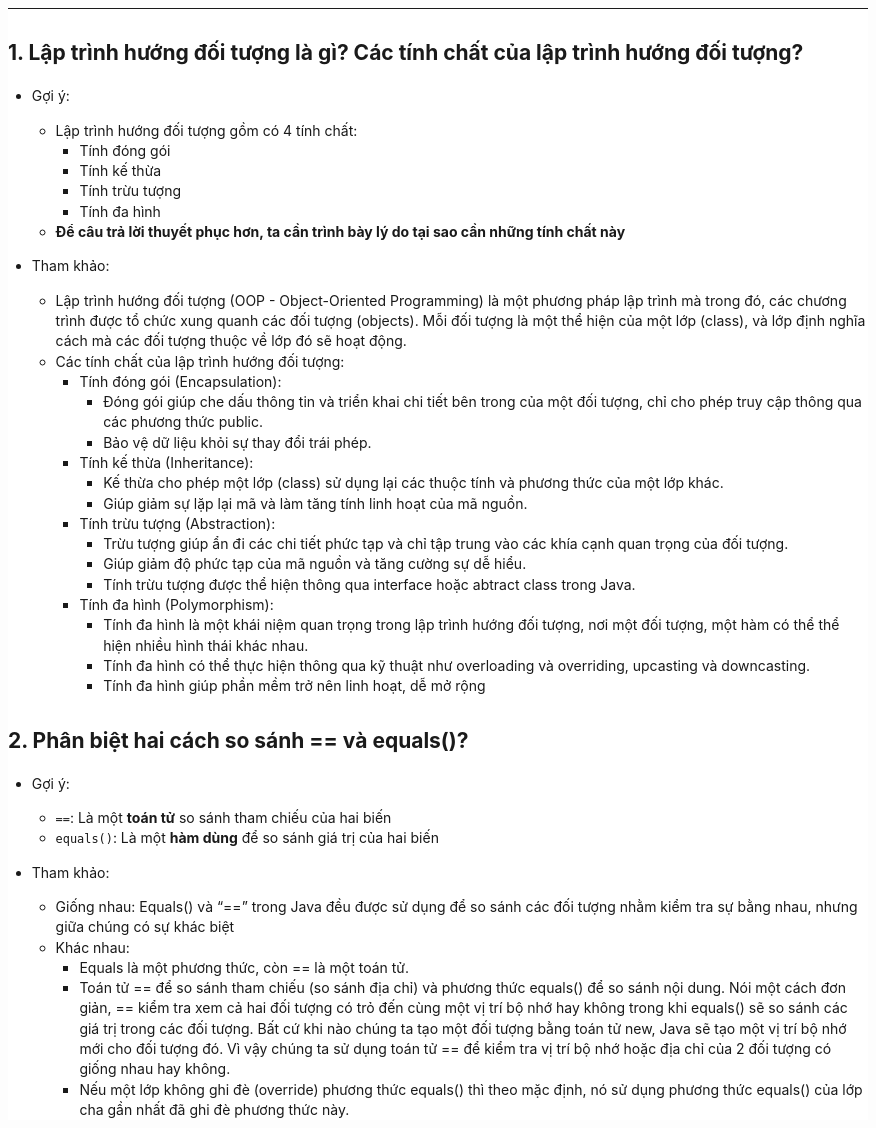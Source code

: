 
---
## 1. Lập trình hướng đối tượng là gì? Các tính chất của lập trình hướng đối tượng?

- Gợi ý:
    - Lập trình hướng đối tượng gồm có 4 tính chất:
        - Tính đóng gói
        - Tính kế thừa
        - Tính trừu tượng
        - Tính đa hình
    - **Để câu trả lời thuyết phục hơn, ta cần trình bày lý do tại sao cần những tính chất này**

- Tham khảo:
    - Lập trình hướng đối tượng (OOP - Object-Oriented Programming) là một phương pháp lập trình mà trong đó, các chương trình được tổ chức xung quanh các đối tượng (objects). Mỗi đối tượng là một thể hiện của một lớp (class), và lớp định nghĩa cách mà các đối tượng thuộc về lớp đó sẽ hoạt động.
    - Các tính chất của lập trình hướng đối tượng:
        - Tính đóng gói (Encapsulation):
            - Đóng gói giúp che dấu thông tin và triển khai chi tiết bên trong của một đối tượng, chỉ cho phép truy cập thông qua các phương thức public.
            - Bảo vệ dữ liệu khỏi sự thay đổi trái phép.
        - Tính kế thừa (Inheritance):
            - Kế thừa cho phép một lớp (class) sử dụng lại các thuộc tính và phương thức của một lớp khác.
            - Giúp giảm sự lặp lại mã và làm tăng tính linh hoạt của mã nguồn.
        - Tính trừu tượng (Abstraction):
            - Trừu tượng giúp ẩn đi các chi tiết phức tạp và chỉ tập trung vào các khía cạnh quan trọng của đối tượng.
            - Giúp giảm độ phức tạp của mã nguồn và tăng cường sự dễ hiểu.
            - Tính trừu tượng được thể hiện thông qua interface hoặc abtract class trong Java.
        - Tính đa hình (Polymorphism):
            - Tính đa hình là một khái niệm quan trọng trong lập trình hướng đối tượng, nơi một đối tượng, một hàm có thể thể hiện nhiều hình thái khác nhau.
            - Tính đa hình có thể thực hiện thông qua kỹ thuật như overloading và overriding, upcasting và downcasting.
            - Tính đa hình giúp phần mềm trở nên linh hoạt, dễ mở rộng


## 2. Phân biệt hai cách so sánh == và equals()?

- Gợi ý:
    - `==`: Là một **toán tử** so sánh tham chiếu của hai biến
    - `equals()`: Là một **hàm dùng** để so sánh giá trị của hai biến

- Tham khảo:
    - Giống nhau: Equals() và “==” trong Java đều được sử dụng để so sánh các đối tượng nhằm kiểm tra sự bằng nhau, nhưng giữa chúng có sự khác biệt
    - Khác nhau:
        - Equals là một phương thức, còn == là một toán tử.
        - Toán tử == để so sánh tham chiếu (so sánh địa chỉ) và phương thức equals() để so sánh nội dung. Nói một cách đơn giản, == kiểm tra xem cả hai đối tượng có trỏ đến cùng một vị trí bộ nhớ hay không trong khi equals() sẽ so sánh các giá trị trong các đối tượng. Bất cứ khi nào chúng ta tạo một đối tượng bằng toán tử new, Java sẽ tạo một vị trí bộ nhớ mới cho đối tượng đó. Vì vậy chúng ta sử dụng toán tử == để kiểm tra vị trí bộ nhớ hoặc địa chỉ của 2 đối tượng có giống nhau hay không.
        - Nếu một lớp không ghi đè (override) phương thức equals() thì theo mặc định, nó sử dụng phương thức equals() của lớp cha gần nhất đã ghi đè phương thức này.

